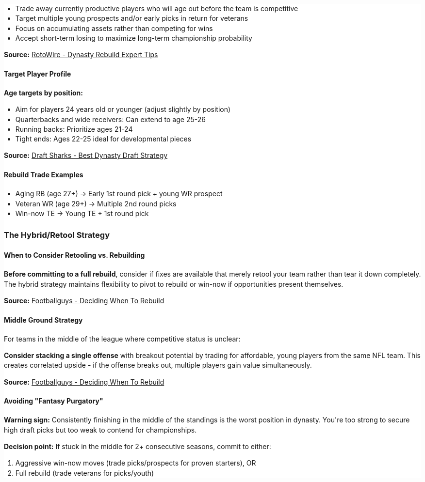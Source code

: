 - Trade away currently productive players who will age out before the team is competitive
- Target multiple young prospects and/or early picks in return for veterans
- Focus on accumulating assets rather than competing for wins
- Accept short-term losing to maximize long-term championship probability

**Source:** [RotoWire - Dynasty Rebuild Expert Tips](https://www.rotowire.com/football/article/dynasty-fantasy-tanking-rebuilding-strategies-2025-93401)

#### Target Player Profile

**Age targets by position:**

- Aim for players 24 years old or younger (adjust slightly by position)
- Quarterbacks and wide receivers: Can extend to age 25-26
- Running backs: Prioritize ages 21-24
- Tight ends: Ages 22-25 ideal for developmental pieces

**Source:** [Draft Sharks - Best Dynasty Draft Strategy](https://www.draftsharks.com/kb/best-dynasty-draft-strategy)

#### Rebuild Trade Examples

- Aging RB (age 27+) → Early 1st round pick + young WR prospect
- Veteran WR (age 29+) → Multiple 2nd round picks
- Win-now TE → Young TE + 1st round pick

### The Hybrid/Retool Strategy

#### When to Consider Retooling vs. Rebuilding

**Before committing to a full rebuild**, consider if fixes are available that merely retool your team rather than tear it down completely. The hybrid strategy maintains flexibility to pivot to rebuild or win-now if opportunities present themselves.

**Source:** [Footballguys - Deciding When To Rebuild](https://www.footballguys.com/article/2023-decision-to-rebuilding)

#### Middle Ground Strategy

For teams in the middle of the league where competitive status is unclear:

**Consider stacking a single offense** with breakout potential by trading for affordable, young players from the same NFL team. This creates correlated upside - if the offense breaks out, multiple players gain value simultaneously.

**Source:** [Footballguys - Deciding When To Rebuild](https://www.footballguys.com/article/2023-decision-to-rebuilding)

#### Avoiding "Fantasy Purgatory"

**Warning sign:** Consistently finishing in the middle of the standings is the worst position in dynasty. You're too strong to secure high draft picks but too weak to contend for championships.

**Decision point:** If stuck in the middle for 2+ consecutive seasons, commit to either:

1. Aggressive win-now moves (trade picks/prospects for proven starters), OR
2. Full rebuild (trade veterans for picks/youth)
